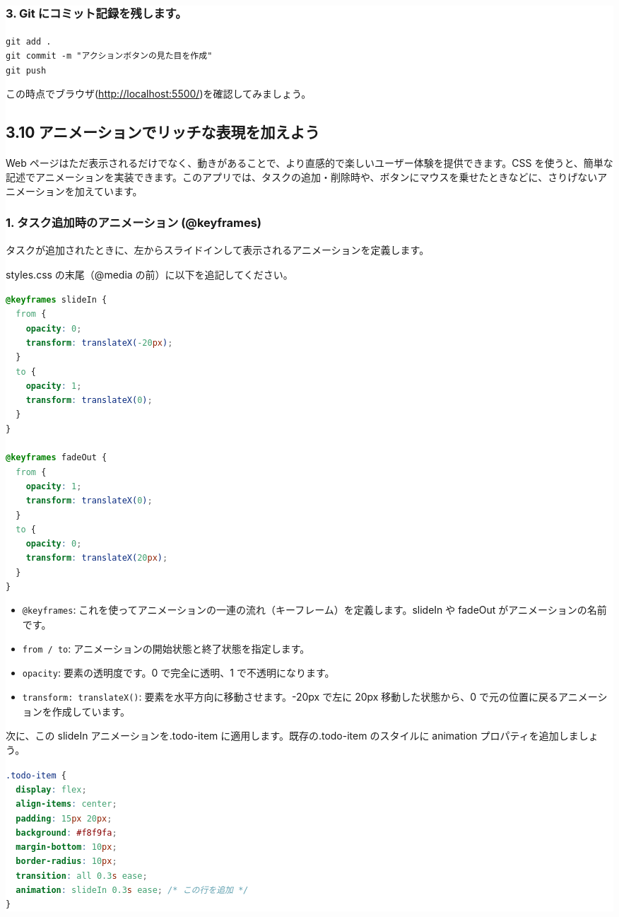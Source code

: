 ### 3. Git にコミット記録を残します。

```shell
git add .
git commit -m "アクションボタンの見た目を作成"
git push
```

この時点でブラウザ(<http://localhost:5500/>)を確認してみましょう。

## 3.10 アニメーションでリッチな表現を加えよう

Web ページはただ表示されるだけでなく、動きがあることで、より直感的で楽しいユーザー体験を提供できます。CSS を使うと、簡単な記述でアニメーションを実装できます。このアプリでは、タスクの追加・削除時や、ボタンにマウスを乗せたときなどに、さりげないアニメーションを加えています。

### 1. タスク追加時のアニメーション (@keyframes)

タスクが追加されたときに、左からスライドインして表示されるアニメーションを定義します。

styles.css の末尾（@media の前）に以下を追記してください。

```css
@keyframes slideIn {
  from {
    opacity: 0;
    transform: translateX(-20px);
  }
  to {
    opacity: 1;
    transform: translateX(0);
  }
}

@keyframes fadeOut {
  from {
    opacity: 1;
    transform: translateX(0);
  }
  to {
    opacity: 0;
    transform: translateX(20px);
  }
}
```

- `@keyframes`: これを使ってアニメーションの一連の流れ（キーフレーム）を定義します。slideIn や fadeOut がアニメーションの名前です。

- `from / to`: アニメーションの開始状態と終了状態を指定します。

- `opacity`: 要素の透明度です。0 で完全に透明、1 で不透明になります。

- `transform: translateX()`: 要素を水平方向に移動させます。-20px で左に 20px 移動した状態から、0 で元の位置に戻るアニメーションを作成しています。

次に、この slideIn アニメーションを.todo-item に適用します。既存の.todo-item のスタイルに animation プロパティを追加しましょう。

```css
.todo-item {
  display: flex;
  align-items: center;
  padding: 15px 20px;
  background: #f8f9fa;
  margin-bottom: 10px;
  border-radius: 10px;
  transition: all 0.3s ease;
  animation: slideIn 0.3s ease; /* この行を追加 */
}
```
